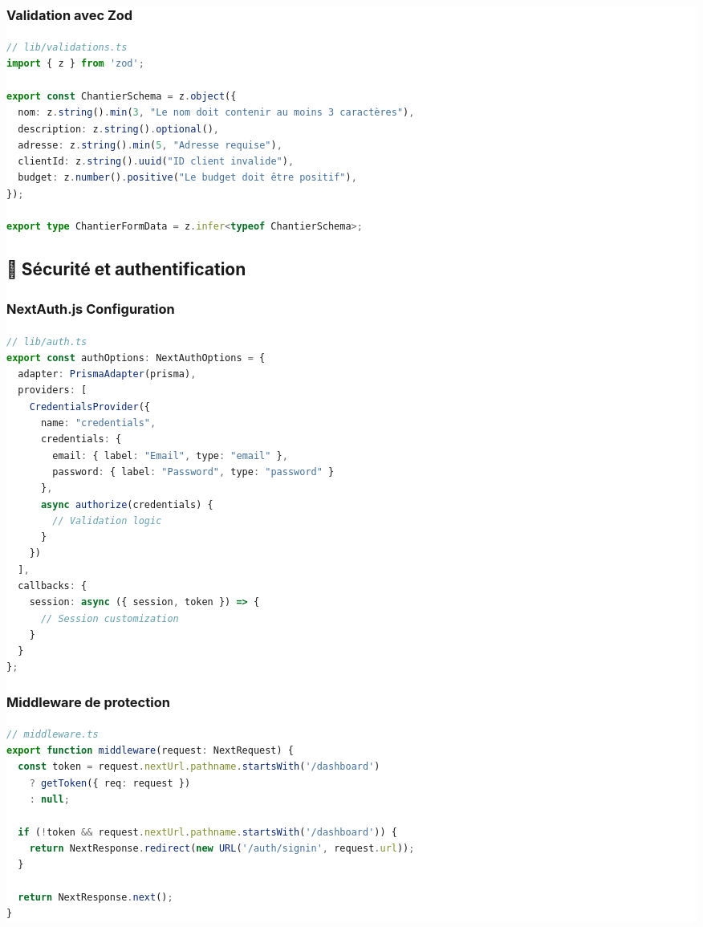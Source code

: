 
### Validation avec Zod
```typescript
// lib/validations.ts
import { z } from 'zod';

export const ChantierSchema = z.object({
  nom: z.string().min(3, "Le nom doit contenir au moins 3 caractères"),
  description: z.string().optional(),
  adresse: z.string().min(5, "Adresse requise"),
  clientId: z.string().uuid("ID client invalide"),
  budget: z.number().positive("Le budget doit être positif"),
});

export type ChantierFormData = z.infer<typeof ChantierSchema>;
```

## 🔐 Sécurité et authentification

### NextAuth.js Configuration
```typescript
// lib/auth.ts
export const authOptions: NextAuthOptions = {
  adapter: PrismaAdapter(prisma),
  providers: [
    CredentialsProvider({
      name: "credentials",
      credentials: {
        email: { label: "Email", type: "email" },
        password: { label: "Password", type: "password" }
      },
      async authorize(credentials) {
        // Validation logic
      }
    })
  ],
  callbacks: {
    session: async ({ session, token }) => {
      // Session customization
    }
  }
};
```

### Middleware de protection
```typescript
// middleware.ts
export function middleware(request: NextRequest) {
  const token = request.nextUrl.pathname.startsWith('/dashboard')
    ? getToken({ req: request })
    : null;
    
  if (!token && request.nextUrl.pathname.startsWith('/dashboard')) {
    return NextResponse.redirect(new URL('/auth/signin', request.url));
  }
  
  return NextResponse.next();
}
```
